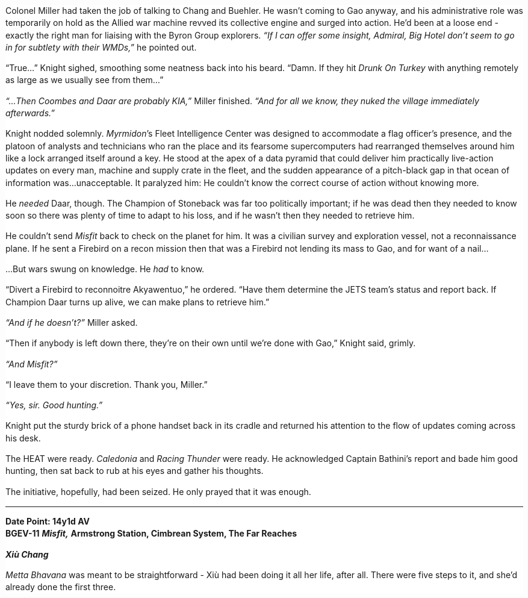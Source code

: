 Colonel Miller had taken the job of talking to Chang and Buehler. He wasn’t coming to Gao anyway, and his administrative role was temporarily on hold as the Allied war machine revved its collective engine and surged into action. He’d been at a loose end - exactly the right man for liaising with the Byron Group explorers. *“If I can offer some insight, Admiral, Big Hotel don’t seem to go in for subtlety with their WMDs,”* he pointed out.

“True…” Knight sighed, smoothing some neatness back into his beard. “Damn. If they hit *Drunk On Turkey* with anything remotely as large as we usually see from them…”

*“...Then Coombes and Daar are probably KIA,”* Miller finished. *“And for all we know, they nuked the village immediately afterwards.”*

Knight nodded solemnly. *Myrmidon*’s Fleet Intelligence Center was designed to accommodate a flag officer’s presence, and the platoon of analysts and technicians who ran the place and its fearsome supercomputers had rearranged themselves around him like a lock arranged itself around a key. He stood at the apex of a data pyramid that could deliver him practically live-action updates on every man, machine and supply crate in the fleet, and the sudden appearance of a pitch-black gap in that ocean of information was...unacceptable. It paralyzed him: He couldn’t know the correct course of action without knowing more.

He *needed* Daar, though. The Champion of Stoneback was far too politically important; if he was dead then they needed to know soon so there was plenty of time to adapt to his loss, and if he wasn’t then they needed to retrieve him.

He couldn’t send *Misfit* back to check on the planet for him. It was a civilian survey and exploration vessel, not a reconnaissance plane. If he sent a Firebird on a recon mission then that was a Firebird not lending its mass to Gao, and for want of a nail…

...But wars swung on knowledge. He *had* to know.

“Divert a Firebird to reconnoitre Akyawentuo,” he ordered. “Have them determine the JETS team’s status and report back. If Champion Daar turns up alive, we can make plans to retrieve him.”

*“And if he doesn’t?”* Miller asked.

“Then if anybody is left down there, they’re on their own until we’re done with Gao,” Knight said, grimly.

*“And Misfit?”*

“I leave them to your discretion. Thank you, Miller.”

*“Yes, sir. Good hunting.”*

Knight put the sturdy brick of a phone handset back in its cradle and returned his attention to the flow of updates coming across his desk.

The HEAT were ready. *Caledonia* and *Racing Thunder* were ready. He acknowledged Captain Bathini’s report and bade him good hunting, then sat back to rub at his eyes and gather his thoughts.

The initiative, hopefully, had been seized. He only prayed that it was enough.

___
**Date Point: 14y1d AV**    
**BGEV-11** ***Misfit,*** **Armstrong Station, Cimbrean System, The Far Reaches**

***Xiù Chang***

*Metta Bhavana* was meant to be straightforward - Xiù had been doing it all her life, after all. There were five steps to it, and she’d already done the first three.

